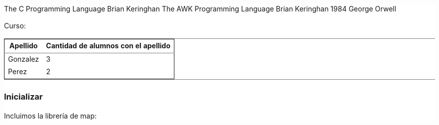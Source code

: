 <tbody>
<tr>
<td class="org-left">The C Programming Language</td>
<td class="org-left">Brian Keringhan</td>
</tr>


<tr>
<td class="org-left">The AWK Programming Language</td>
<td class="org-left">Brian Keringhan</td>
</tr>


<tr>
<td class="org-left">1984</td>
<td class="org-left">George Orwell</td>
</tr>
</tbody>
</table>

Curso:

<table border="2" cellspacing="0" cellpadding="6" rules="groups" frame="hsides">


<colgroup>
<col  class="org-left" />

<col  class="org-right" />
</colgroup>
<thead>
<tr>
<th scope="col" class="org-left">Apellido</th>
<th scope="col" class="org-right">Cantidad de alumnos con el apellido</th>
</tr>
</thead>

<tbody>
<tr>
<td class="org-left">Gonzalez</td>
<td class="org-right">3</td>
</tr>


<tr>
<td class="org-left">Perez</td>
<td class="org-right">2</td>
</tr>
</tbody>
</table>


<a id="org4c31b7d"></a>

### Inicializar

Incluimos la librería de map:
